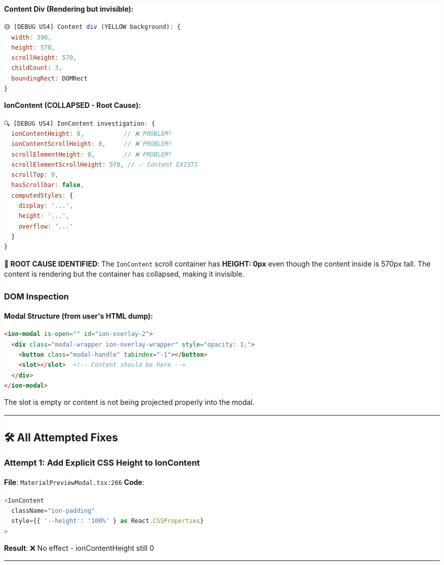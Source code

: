 **Content Div (Rendering but invisible):**
```javascript
🟡 [DEBUG US4] Content div (YELLOW background): {
  width: 390,
  height: 570,
  scrollHeight: 570,
  childCount: 3,
  boundingRect: DOMRect
}
```

**IonContent (COLLAPSED - Root Cause):**
```javascript
🔍 [DEBUG US4] IonContent investigation: {
  ionContentHeight: 0,           // ❌ PROBLEM!
  ionContentScrollHeight: 0,     // ❌ PROBLEM!
  scrollElementHeight: 0,        // ❌ PROBLEM!
  scrollElementScrollHeight: 570, // ✅ Content EXISTS
  scrollTop: 0,
  hasScrollbar: false,
  computedStyles: {
    display: '...',
    height: '...',
    overflow: '...'
  }
}
```

**🚨 ROOT CAUSE IDENTIFIED**: The `IonContent` scroll container has **HEIGHT: 0px** even though the content inside is 570px tall. The content is rendering but the container has collapsed, making it invisible.

### DOM Inspection

**Modal Structure (from user's HTML dump):**
```html
<ion-modal is-open="" id="ion-overlay-2">
  <div class="modal-wrapper ion-overlay-wrapper" style="opacity: 1;">
    <button class="modal-handle" tabindex="-1"></button>
    <slot></slot>  <!-- Content should be here -->
  </div>
</ion-modal>
```

The slot is empty or content is not being projected properly into the modal.

---

## 🛠️ All Attempted Fixes

### Attempt 1: Add Explicit CSS Height to IonContent
**File**: `MaterialPreviewModal.tsx:266`
**Code**:
```typescript
<IonContent
  className="ion-padding"
  style={{ '--height': '100%' } as React.CSSProperties}
>
```
**Result**: ❌ No effect - ionContentHeight still 0

---